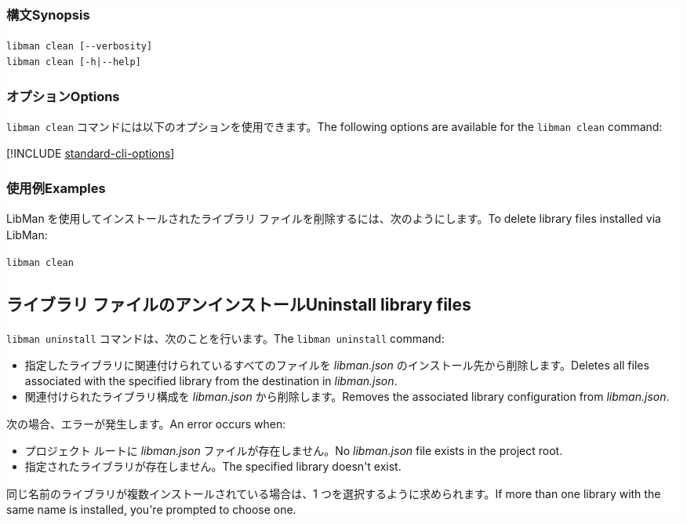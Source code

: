 ### <a name="synopsis"></a><span data-ttu-id="63f1f-185">構文</span><span class="sxs-lookup"><span data-stu-id="63f1f-185">Synopsis</span></span>

```console
libman clean [--verbosity]
libman clean [-h|--help]
```

### <a name="options"></a><span data-ttu-id="63f1f-186">オプション</span><span class="sxs-lookup"><span data-stu-id="63f1f-186">Options</span></span>

<span data-ttu-id="63f1f-187">`libman clean` コマンドには以下のオプションを使用できます。</span><span class="sxs-lookup"><span data-stu-id="63f1f-187">The following options are available for the `libman clean` command:</span></span>

[!INCLUDE [standard-cli-options](../../includes/libman-cli/standard-cli-options.md)]

### <a name="examples"></a><span data-ttu-id="63f1f-188">使用例</span><span class="sxs-lookup"><span data-stu-id="63f1f-188">Examples</span></span>

<span data-ttu-id="63f1f-189">LibMan を使用してインストールされたライブラリ ファイルを削除するには、次のようにします。</span><span class="sxs-lookup"><span data-stu-id="63f1f-189">To delete library files installed via LibMan:</span></span>

```console
libman clean
```

## <a name="uninstall-library-files"></a><span data-ttu-id="63f1f-190">ライブラリ ファイルのアンインストール</span><span class="sxs-lookup"><span data-stu-id="63f1f-190">Uninstall library files</span></span>

<span data-ttu-id="63f1f-191">`libman uninstall` コマンドは、次のことを行います。</span><span class="sxs-lookup"><span data-stu-id="63f1f-191">The `libman uninstall` command:</span></span>

* <span data-ttu-id="63f1f-192">指定したライブラリに関連付けられているすべてのファイルを *libman.json* のインストール先から削除します。</span><span class="sxs-lookup"><span data-stu-id="63f1f-192">Deletes all files associated with the specified library from the destination in *libman.json*.</span></span>
* <span data-ttu-id="63f1f-193">関連付けられたライブラリ構成を *libman.json* から削除します。</span><span class="sxs-lookup"><span data-stu-id="63f1f-193">Removes the associated library configuration from *libman.json*.</span></span>

<span data-ttu-id="63f1f-194">次の場合、エラーが発生します。</span><span class="sxs-lookup"><span data-stu-id="63f1f-194">An error occurs when:</span></span>

* <span data-ttu-id="63f1f-195">プロジェクト ルートに *libman.json* ファイルが存在しません。</span><span class="sxs-lookup"><span data-stu-id="63f1f-195">No *libman.json* file exists in the project root.</span></span>
* <span data-ttu-id="63f1f-196">指定されたライブラリが存在しません。</span><span class="sxs-lookup"><span data-stu-id="63f1f-196">The specified library doesn't exist.</span></span>

<span data-ttu-id="63f1f-197">同じ名前のライブラリが複数インストールされている場合は、1 つを選択するように求められます。</span><span class="sxs-lookup"><span data-stu-id="63f1f-197">If more than one library with the same name is installed, you're prompted to choose one.</span></span>
